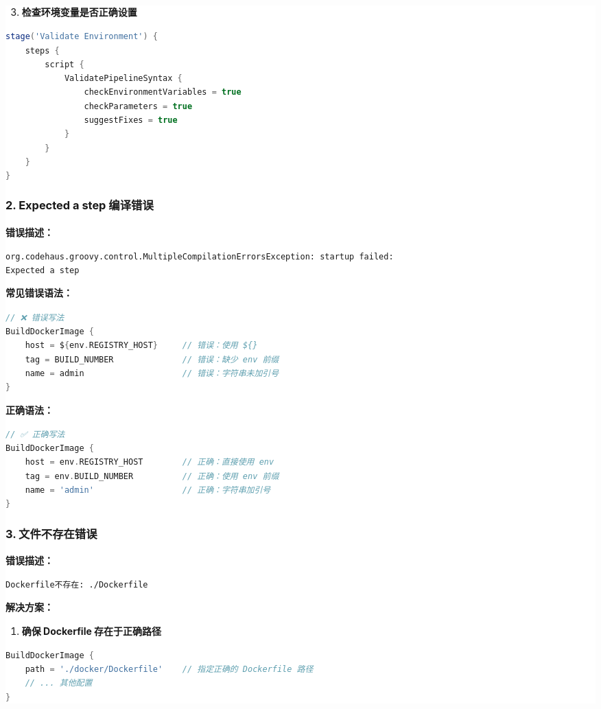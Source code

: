 3. **检查环境变量是否正确设置**
```groovy
stage('Validate Environment') {
    steps {
        script {
            ValidatePipelineSyntax {
                checkEnvironmentVariables = true
                checkParameters = true
                suggestFixes = true
            }
        }
    }
}
```

### 2. Expected a step 编译错误

**错误描述：**
```
org.codehaus.groovy.control.MultipleCompilationErrorsException: startup failed:
Expected a step
```

**常见错误语法：**
```groovy
// ❌ 错误写法
BuildDockerImage {
    host = ${env.REGISTRY_HOST}     // 错误：使用 ${}
    tag = BUILD_NUMBER              // 错误：缺少 env 前缀
    name = admin                    // 错误：字符串未加引号
}
```

**正确语法：**
```groovy
// ✅ 正确写法
BuildDockerImage {
    host = env.REGISTRY_HOST        // 正确：直接使用 env
    tag = env.BUILD_NUMBER          // 正确：使用 env 前缀
    name = 'admin'                  // 正确：字符串加引号
}
```

### 3. 文件不存在错误

**错误描述：**
```
Dockerfile不存在: ./Dockerfile
```

**解决方案：**

1. **确保 Dockerfile 存在于正确路径**
```groovy
BuildDockerImage {
    path = './docker/Dockerfile'    // 指定正确的 Dockerfile 路径
    // ... 其他配置
}
```

